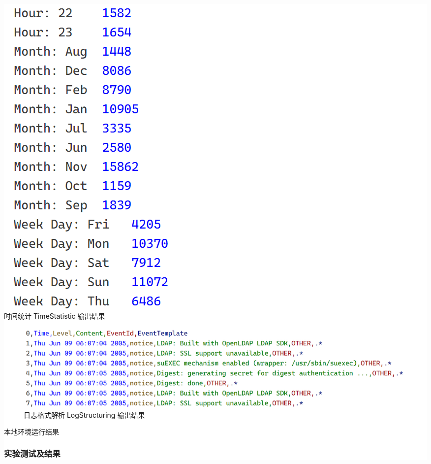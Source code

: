 <img src="img/TimeStatistic-local.png" style="height:30.0%" />
<figcaption>时间统计 TimeStatistic 输出结果</figcaption>
</figure>
<figure id="fig:Val-LogStructuring">
<img src="img/LogStructuring-local.png" />
<figcaption>日志格式解析 LogStructuring 输出结果</figcaption>
</figure>
<figcaption>本地环境运行结果</figcaption>
</figure>

### 实验测试及结果
